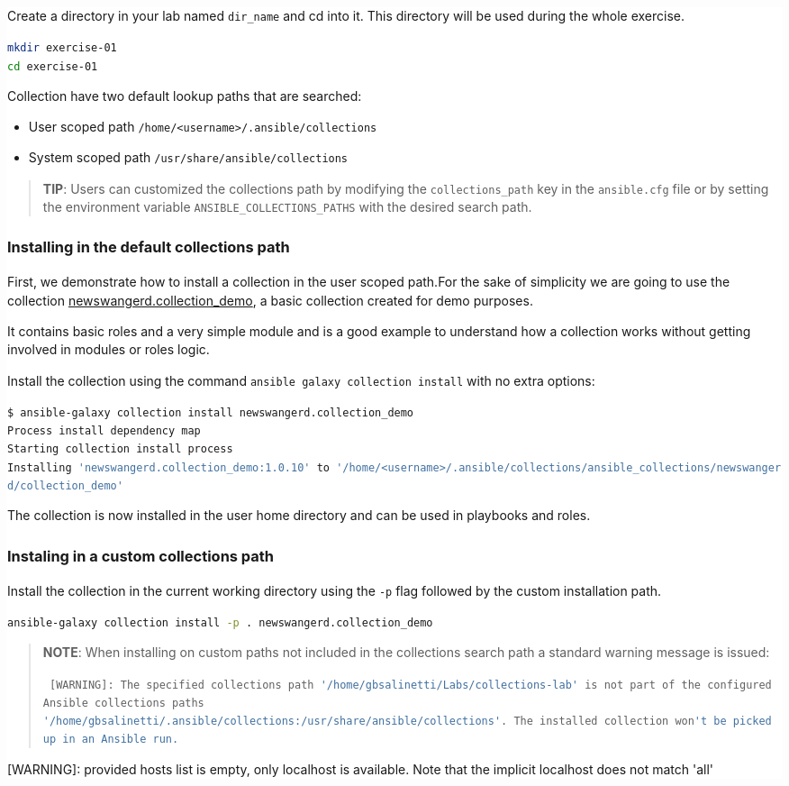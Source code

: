 Create a directory in your lab named `dir_name` and cd into it. This directory will be used during the
whole exercise.

```bash
mkdir exercise-01
cd exercise-01
```

Collection have two default lookup paths that are searched:

- User scoped path `/home/<username>/.ansible/collections`

- System scoped path `/usr/share/ansible/collections`

> **TIP**: Users can customized the collections path by modifying the `collections_path` key in the
> `ansible.cfg` file or by setting the environment variable `ANSIBLE_COLLECTIONS_PATHS` with the desired
> search path.

### Installing in the default collections path

First, we demonstrate how to install a collection in the user scoped path.For the sake of simplicity we are going to use the collection [newswangerd.collection_demo](https://galaxy.ansible.com/newswangerd/collection_demo), a basic collection created for demo purposes.

It contains basic roles and a very simple module and is a good example to understand how a collection works without getting involved in modules or roles logic.

Install the collection using the command `ansible galaxy collection install` with no extra options:

```bash
$ ansible-galaxy collection install newswangerd.collection_demo
Process install dependency map
Starting collection install process
Installing 'newswangerd.collection_demo:1.0.10' to '/home/<username>/.ansible/collections/ansible_collections/newswangerd/collection_demo'
```

The collection is now installed in the user home directory and can be used in playbooks and roles.

### Instaling in a custom collections path

Install the collection in the current working directory using the `-p` flag followed by the custom installation path.

```bash
ansible-galaxy collection install -p . newswangerd.collection_demo
```

> **NOTE**: When installing on custom paths not included in the collections search path a standard warning message is issued:
>
> ```bash
>  [WARNING]: The specified collections path '/home/gbsalinetti/Labs/collections-lab' is not part of the configured Ansible collections paths
> '/home/gbsalinetti/.ansible/collections:/usr/share/ansible/collections'. The installed collection won't be picked up in an Ansible run.
> ```


[WARNING]: provided hosts list is empty, only localhost is available. Note that the implicit localhost does not match 'all'